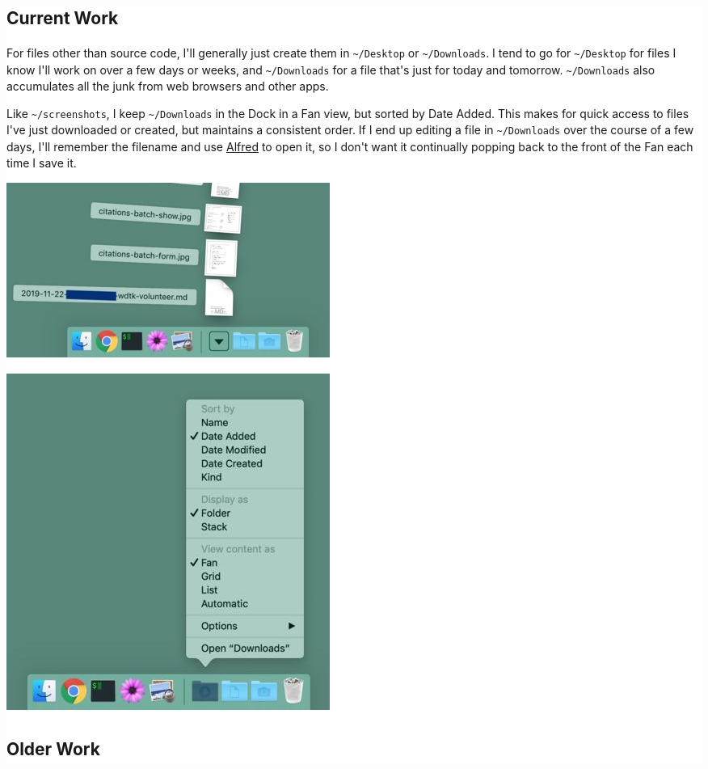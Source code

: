 ## Current Work

For files other than source code, I'll generally just create them in `~/Desktop` or `~/Downloads`. I tend to go for `~/Desktop` for files I know I'll work on over a few days or weeks, and `~/Downloads` for a file that's just for today and tomorrow. `~/Downloads` also accumulates all the junk from web browsers and other apps.

Like `~/screenshots`, I keep `~/Downloads` in the Dock in a Fan view, but sorted by Date Added. This makes for quick access to files I've just downloaded or created, but maintains a consistent order. If I end up editing a file in `~/Downloads` over the course of a few days, I'll remember the filename and use [Alfred](https://www.alfredapp.com/) to open it, so I don't want it continually popping back to the front of the Fan each time I save it.

![Downloads Dock Fan](/images/posts/filesystem-organisation/downloads-dock-fan.jpg)

![Downloads Dock Settings](/images/posts/filesystem-organisation/downloads-dock-settings.jpg)

## Older Work
